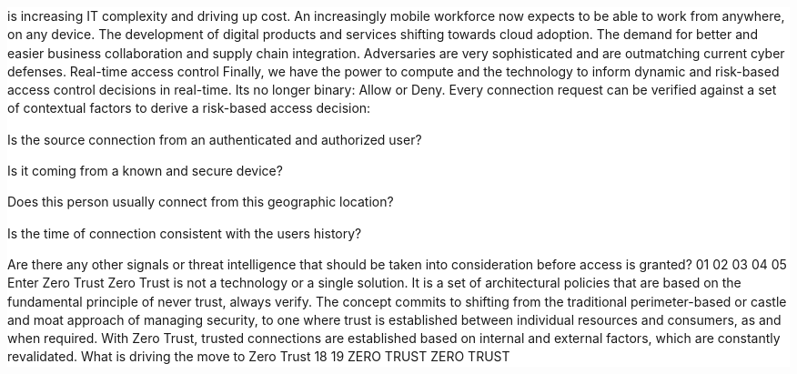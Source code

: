 is increasing IT 
complexity and 
driving up cost.
An increasingly 
mobile workforce 
now expects to 
be able to work 
from anywhere, 
on any device.
The development 
of digital products 
and services 
shifting towards 
cloud adoption.
The demand 
for better and 
easier business 
collaboration 
and supply chain 
integration.
Adversaries are 
very sophisticated 
and are 
outmatching 
current cyber 
defenses.
Real\-time 
access control 
Finally, we have the power to compute and the technology to inform 
dynamic and risk\-based access control decisions in real\-time. 
Its no longer binary: Allow or Deny. Every connection request can 
be verified against a set of contextual factors to derive a risk\-based 
access decision: 
 
Is the source connection from an authenticated 
and authorized user? 
 
Is it coming from a known and secure device? 
 
Does this person usually connect from this 
geographic location? 
 
Is the time of connection consistent with the users history? 
 
Are there any other signals or threat intelligence that should 
be taken into consideration before access is granted? 
01
02
03
04
05
Enter Zero Trust
Zero Trust is not a technology or a single solution. It is a set of architectural policies that are based on the fundamental 
principle of never trust, always verify. The concept commits to shifting from the traditional perimeter\-based or castle and 
moat approach of managing security, to one where trust is established between individual resources and consumers, as 
and when required. With Zero Trust, trusted connections are established based on internal and external factors, which are 
constantly revalidated.
What is driving the move to Zero Trust 
18
19
ZERO TRUST 
ZERO TRUST 